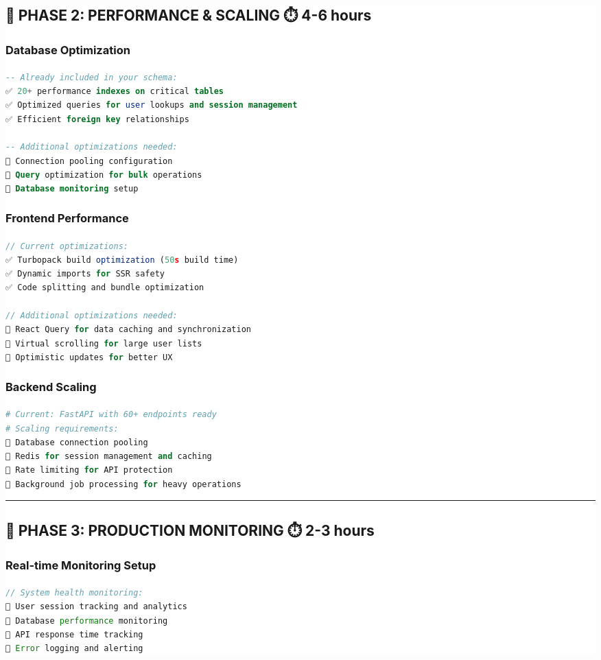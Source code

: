 ## 🎯 **PHASE 2: PERFORMANCE & SCALING** ⏱️ 4-6 hours

### **Database Optimization**
```sql
-- Already included in your schema:
✅ 20+ performance indexes on critical tables
✅ Optimized queries for user lookups and session management
✅ Efficient foreign key relationships

-- Additional optimizations needed:
🔄 Connection pooling configuration
🔄 Query optimization for bulk operations
🔄 Database monitoring setup
```

### **Frontend Performance**
```typescript
// Current optimizations:
✅ Turbopack build optimization (50s build time)
✅ Dynamic imports for SSR safety
✅ Code splitting and bundle optimization

// Additional optimizations needed:
🔄 React Query for data caching and synchronization
🔄 Virtual scrolling for large user lists
🔄 Optimistic updates for better UX
```

### **Backend Scaling**
```python
# Current: FastAPI with 60+ endpoints ready
# Scaling requirements:
🔄 Database connection pooling
🔄 Redis for session management and caching
🔄 Rate limiting for API protection
🔄 Background job processing for heavy operations
```

---

## 🎯 **PHASE 3: PRODUCTION MONITORING** ⏱️ 2-3 hours

### **Real-time Monitoring Setup**
```typescript
// System health monitoring:
🔄 User session tracking and analytics
🔄 Database performance monitoring
🔄 API response time tracking
🔄 Error logging and alerting
```
